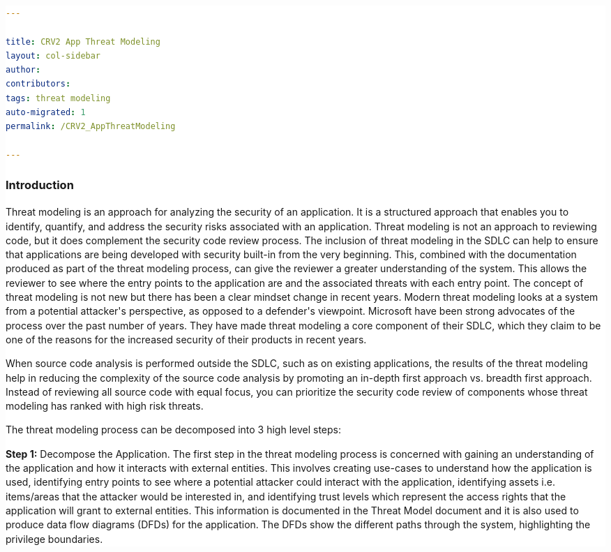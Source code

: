 ```yaml
---

title: CRV2 App Threat Modeling
layout: col-sidebar
author:
contributors:
tags: threat modeling
auto-migrated: 1
permalink: /CRV2_AppThreatModeling

---
```


### Introduction

Threat modeling is an approach for analyzing the security of an
application. It is a structured approach that enables you to identify,
quantify, and address the security risks associated with an application.
Threat modeling is not an approach to reviewing code, but it does
complement the security code review process. The inclusion of threat
modeling in the SDLC can help to ensure that applications are being
developed with security built-in from the very beginning. This, combined
with the documentation produced as part of the threat modeling process,
can give the reviewer a greater understanding of the system. This allows
the reviewer to see where the entry points to the application are and
the associated threats with each entry point. The concept of threat
modeling is not new but there has been a clear mindset change in recent
years. Modern threat modeling looks at a system from a potential
attacker's perspective, as opposed to a defender's viewpoint. Microsoft
have been strong advocates of the process over the past number of years.
They have made threat modeling a core component of their SDLC, which
they claim to be one of the reasons for the increased security of their
products in recent years.

When source code analysis is performed outside the SDLC, such as on
existing applications, the results of the threat modeling help in
reducing the complexity of the source code analysis by promoting an
in-depth first approach vs. breadth first approach. Instead of reviewing
all source code with equal focus, you can prioritize the security code
review of components whose threat modeling has ranked with high risk
threats.

The threat modeling process can be decomposed into 3 high level steps:

**Step 1:** Decompose the Application. The first step in the threat
modeling process is concerned with gaining an understanding of the
application and how it interacts with external entities. This involves
creating use-cases to understand how the application is used,
identifying entry points to see where a potential attacker could
interact with the application, identifying assets i.e. items/areas that
the attacker would be interested in, and identifying trust levels which
represent the access rights that the application will grant to external
entities. This information is documented in the Threat Model document
and it is also used to produce data flow diagrams (DFDs) for the
application. The DFDs show the different paths through the system,
highlighting the privilege boundaries.
